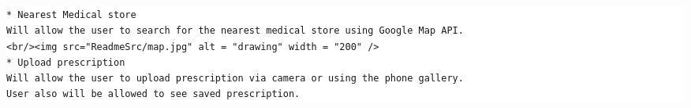     * Nearest Medical store
    Will allow the user to search for the nearest medical store using Google Map API.
    <br/><img src="ReadmeSrc/map.jpg" alt = "drawing" width = "200" />
    * Upload prescription
    Will allow the user to upload prescription via camera or using the phone gallery.
    User also will be allowed to see saved prescription.